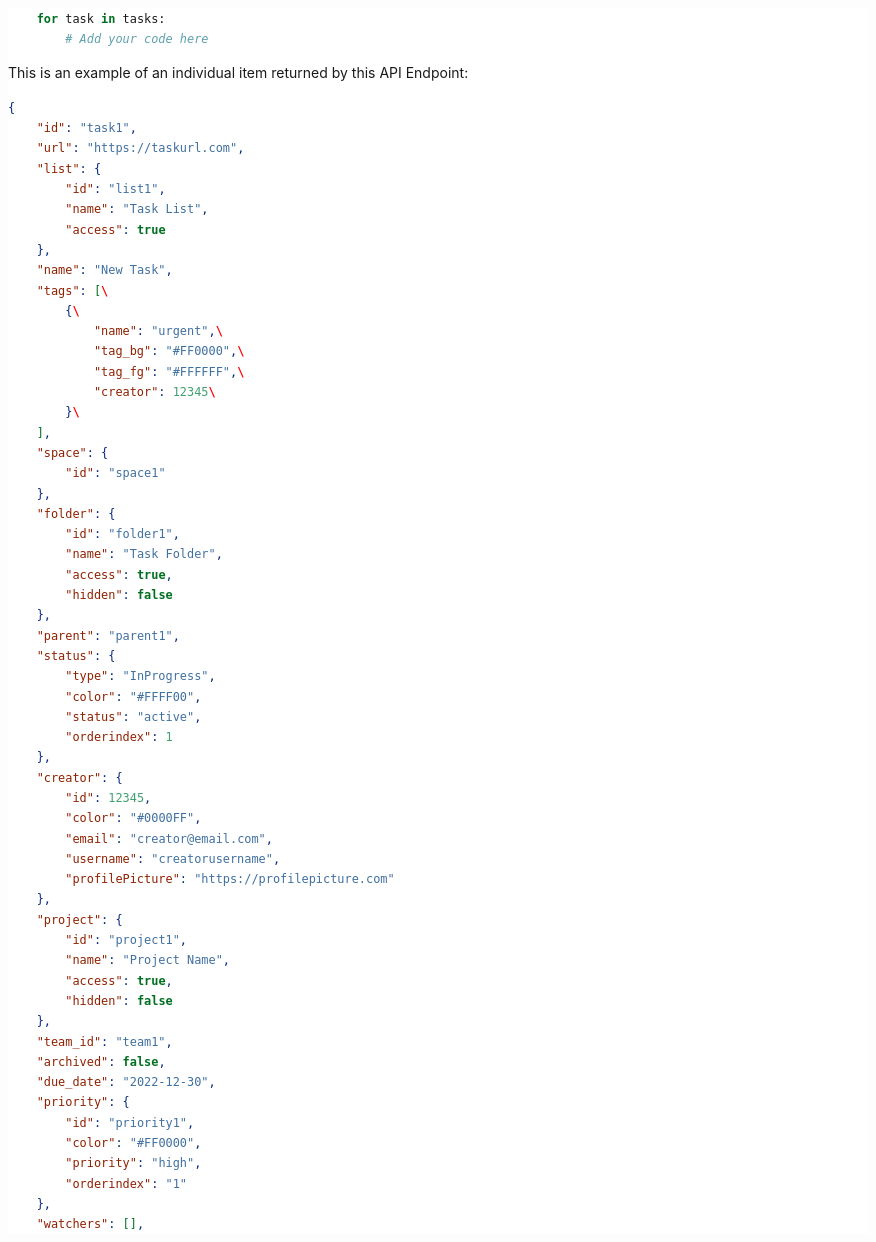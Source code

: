 ```python
    for task in tasks:
        # Add your code here

```

This is an example of an individual item returned by this API Endpoint:

```json
{
    "id": "task1",
    "url": "https://taskurl.com",
    "list": {
        "id": "list1",
        "name": "Task List",
        "access": true
    },
    "name": "New Task",
    "tags": [\
        {\
            "name": "urgent",\
            "tag_bg": "#FF0000",\
            "tag_fg": "#FFFFFF",\
            "creator": 12345\
        }\
    ],
    "space": {
        "id": "space1"
    },
    "folder": {
        "id": "folder1",
        "name": "Task Folder",
        "access": true,
        "hidden": false
    },
    "parent": "parent1",
    "status": {
        "type": "InProgress",
        "color": "#FFFF00",
        "status": "active",
        "orderindex": 1
    },
    "creator": {
        "id": 12345,
        "color": "#0000FF",
        "email": "creator@email.com",
        "username": "creatorusername",
        "profilePicture": "https://profilepicture.com"
    },
    "project": {
        "id": "project1",
        "name": "Project Name",
        "access": true,
        "hidden": false
    },
    "team_id": "team1",
    "archived": false,
    "due_date": "2022-12-30",
    "priority": {
        "id": "priority1",
        "color": "#FF0000",
        "priority": "high",
        "orderindex": "1"
    },
    "watchers": [],
```